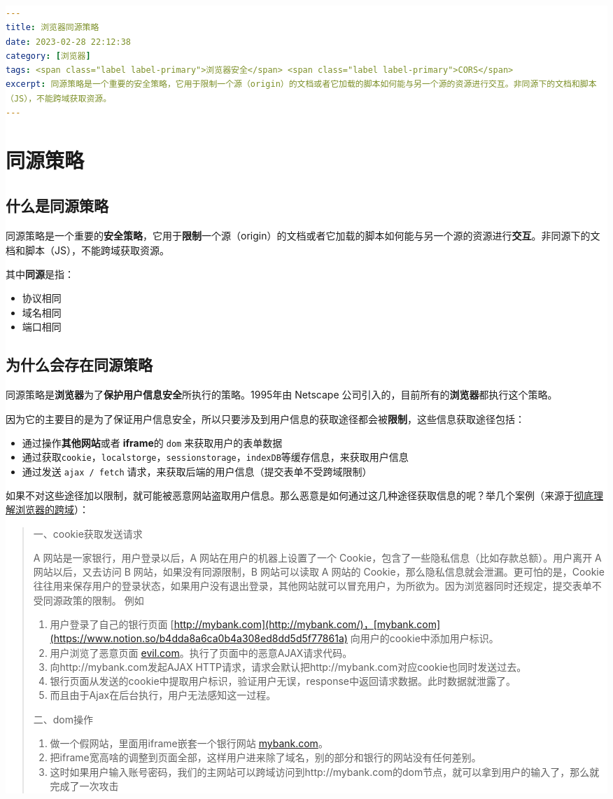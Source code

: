 ```yaml
---
title: 浏览器同源策略
date: 2023-02-28 22:12:38
category: [浏览器]
tags: <span class="label label-primary">浏览器安全</span> <span class="label label-primary">CORS</span>
excerpt: 同源策略是一个重要的安全策略，它用于限制一个源（origin）的文档或者它加载的脚本如何能与另一个源的资源进行交互。非同源下的文档和脚本（JS），不能跨域获取资源。
---
```

# 同源策略
## 什么是同源策略
同源策略是一个重要的**安全策略**，它用于**限制**一个源（origin）的文档或者它加载的脚本如何能与另一个源的资源进行**交互**。非同源下的文档和脚本（JS），不能跨域获取资源。

其中**同源**是指：

- 协议相同
- 域名相同
- 端口相同

## 为什么会存在同源策略

同源策略是**浏览器**为了**保护用户信息安全**所执行的策略。1995年由 Netscape 公司引入的，目前所有的**浏览器**都执行这个策略。

因为它的主要目的是为了保证用户信息安全，所以只要涉及到用户信息的获取途径都会被**限制**，这些信息获取途径包括：

- 通过操作**其他网站**或者 **iframe**的 `dom` 来获取用户的表单数据
- 通过获取`cookie`，`localstorge`，`sessionstorage`，`indexDB`等缓存信息，来获取用户信息
- 通过发送 `ajax / fetch` 请求，来获取后端的用户信息（提交表单不受跨域限制）

如果不对这些途径加以限制，就可能被恶意网站盗取用户信息。那么恶意是如何通过这几种途径获取信息的呢？举几个案例（来源于[彻底理解浏览器的跨域](https://juejin.im/post/6844903816060469262)）：


> 一、cookie获取发送请求
> 
> A 网站是一家银行，用户登录以后，A 网站在用户的机器上设置了一个 Cookie，包含了一些隐私信息（比如存款总额）。用户离开 A 网站以后，又去访问 B 网站，如果没有同源限制，B 网站可以读取 A 网站的 Cookie，那么隐私信息就会泄漏。更可怕的是，Cookie 往往用来保存用户的登录状态，如果用户没有退出登录，其他网站就可以冒充用户，为所欲为。因为浏览器同时还规定，提交表单不受同源政策的限制。
> 例如
>
> 1. 用户登录了自己的银行页面 [http://mybank.com](http://mybank.com/)，[mybank.com](https://www.notion.so/b4dda8a6ca0b4a308ed8dd5d5f77861a) 向用户的cookie中添加用户标识。
> 2. 用户浏览了恶意页面 [evil.com](http://evil.com/)。执行了页面中的恶意AJAX请求代码。
> 3. 向http://mybank.com发起AJAX HTTP请求，请求会默认把http://mybank.com对应cookie也同时发送过去。
> 4. 银行页面从发送的cookie中提取用户标识，验证用户无误，response中返回请求数据。此时数据就泄露了。
> 5. 而且由于Ajax在后台执行，用户无法感知这一过程。
>
> 二、dom操作
>
> 1. 做一个假网站，里面用iframe嵌套一个银行网站 [mybank.com](http://mybank.com/)。
> 2. 把iframe宽高啥的调整到页面全部，这样用户进来除了域名，别的部分和银行的网站没有任何差别。
> 3. 这时如果用户输入账号密码，我们的主网站可以跨域访问到http://mybank.com的dom节点，就可以拿到用户的输入了，那么就完成了一次攻击
